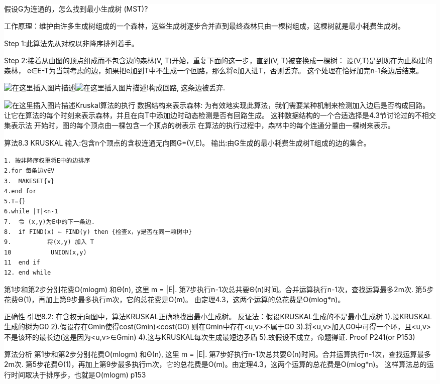 假设G为连通的，怎么找到最小生成树 (MST)?


工作原理：维护由许多生成树组成的一个森林，这些生成树逐步合并直到最终森林只由一棵树组成，这棵树就是最小耗费生成树。

Step 1:此算法先从对权以非降序排列着手。

Step 2:接着从由图的顶点组成而不包含边的森林(V, T)开始，重复下面的这一步，直到(V, T)被变换成一棵树：
设(V,T)是到现在为止构建的森林， e∈E-T为当前考虑的边，如果把e加到T中不生成一个回路，那么将e加入进T，否则丢弃。
这个处理在恰好加完n-1条边后结束。

![在这里插入图片描述](https://img-blog.csdnimg.cn/20200316190934685.png?x-oss-process=image/watermark,type_ZmFuZ3poZW5naGVpdGk,shadow_10,text_aHR0cHM6Ly9ibG9nLmNzZG4ubmV0L215UmVhbGl6YXRpb24=,size_16,color_FFFFFF,t_70)![在这里插入图片描述](https://img-blog.csdnimg.cn/20200316191028727.png)!构成回路, 这条边被丢弃.

![在这里插入图片描述](https://img-blog.csdnimg.cn/2020031619095038.png?x-oss-process=image/watermark,type_ZmFuZ3poZW5naGVpdGk,shadow_10,text_aHR0cHM6Ly9ibG9nLmNzZG4ubmV0L215UmVhbGl6YXRpb24=,size_16,color_FFFFFF,t_70)Kruskal算法的执行
数据结构来表示森林:
为有效地实现此算法，我们需要某种机制来检测加入边后是否构成回路。让它在算法的每个时刻来表示森林，并且在向T中添加边时动态检测是否有回路生成。
这种数据结构的一个合适选择是4.3节讨论过的不相交集表示法
开始时，图的每个顶点由一棵包含一个顶点的树表示
在算法的执行过程中，森林中的每个连通分量由一棵树来表示。

算法8.3 KRUSKAL
输入:包含n个顶点的含权连通无向图G=(V,E)。
输出:由G生成的最小耗费生成树T组成的边的集合。
```
1. 按非降序权重将E中的边排序
2.for 每条边v∈V
3.	MAKESET{v}
4.end for
5.T={}
6.while |T|<n-1
7.	令 (x,y)为E中的下一条边.
8.	if FIND(x) ← FIND(y) then {检查x，y是否在同一颗树中}
9.  		将(x,y) 加入 T
10   		 UNION(x,y)
11	end if
12. end while
```
第1步和第2步分别花费O(mlogm) 和Θ(n), 这里 m = |E|. 
第7步执行n-1次总共要Θ(n)时间。合并运算执行n-1次，查找运算最多2m次.
第5步花费Θ(1)，再加上第9步最多执行m次，它的总花费是O(m)。
由定理4.3，这两个运算的总花费是O(mlog*n)。

正确性
引理8.2: 在含权无向图中，算法KRUSKAL正确地找出最小生成树。
反证法：假设KRUSKAL生成的不是最小生成树
1).设KRUSKAL生成的树为G0
2).假设存在Gmin使得cost(Gmin)<cost(G0)   则在Gmin中存在<u,v>不属于G0
3).将<u,v>加入G0中可得一个环，且<u,v>不是该环的最长边(这是因为<u,v>∈Gmin)
4).这与KRUSKAL每次生成最短边矛盾
5).故假设不成立，命题得证.
Proof  P241(or P153)

算法分析
第1步和第2步分别花费O(mlogm) 和Θ(n), 这里 m = |E|. 
第7步好执行n-1次总共要Θ(n)时间。合并运算执行n-1次，查找运算最多2m次.
第5步花费Θ(1)，再加上第9步最多执行m次，它的总花费是O(m)。由定理4.3，这两个运算的总花费是O(mlog*n)。
这样算法总的运行时间取决于排序步，也就是O(mlogm) 
p153
